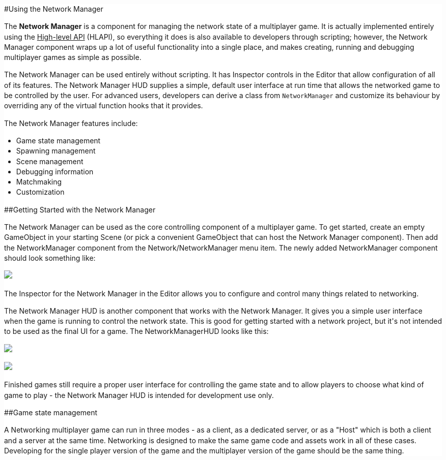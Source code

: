 #Using the Network Manager

The __Network Manager__ is a component for managing the network state of a multiplayer game. It is actually implemented entirely using the [High-level API](UNetUsingHLAPI) (HLAPI), so everything it does is also available to developers through scripting; however, the Network Manager component wraps up a lot of useful functionality into a single place, and makes creating, running and debugging multiplayer games as simple as possible.

The Network Manager can be used entirely without scripting. It has Inspector controls in the Editor that allow configuration of all of its features. The Network Manager HUD supplies a simple, default user interface at run time that allows the networked game to be controlled by the user. For advanced users, developers can derive a class from `NetworkManager` and customize its behaviour by overriding any of the virtual function hooks that it provides.

The Network Manager features include:

* Game state management
* Spawning management
* Scene management
* Debugging information
* Matchmaking
* Customization


##Getting Started with the Network Manager

The Network Manager can be used as the core controlling component of a multiplayer game. To get started, create an empty GameObject in your starting Scene (or pick a convenient GameObject that can host the Network Manager component). Then add the NetworkManager component from the Network/NetworkManager menu item. The newly added NetworkManager component should look something like:

![](../uploads/Main/NetworkManagerInspector.png) 

The Inspector for the Network Manager in the Editor allows you to configure and control many things related to networking.

The Network Manager HUD is another component that works with the Network Manager. It gives you a simple user interface when the game is running to control the network state. This is good for getting started with a network project, but it's not intended to be used as the final UI for a game. The NetworkManagerHUD looks like this:

![](../uploads/Main/NetworkManagerRuntimeUI.png) 

![](../uploads/Main/NetworkManagerMMUI.png) 

Finished games still require a proper user interface for controlling the game state and to allow players to choose what kind of game to play - the Network Manager HUD is intended for development use only.

##Game state management

A Networking multiplayer game can run in three modes - as a client, as a dedicated server, or as a "Host" which is both a client and a server at the same time. Networking is designed to make the same game code and assets work in all of these cases. Developing for the single player version of the game and the multiplayer version of the game should be the same thing.
